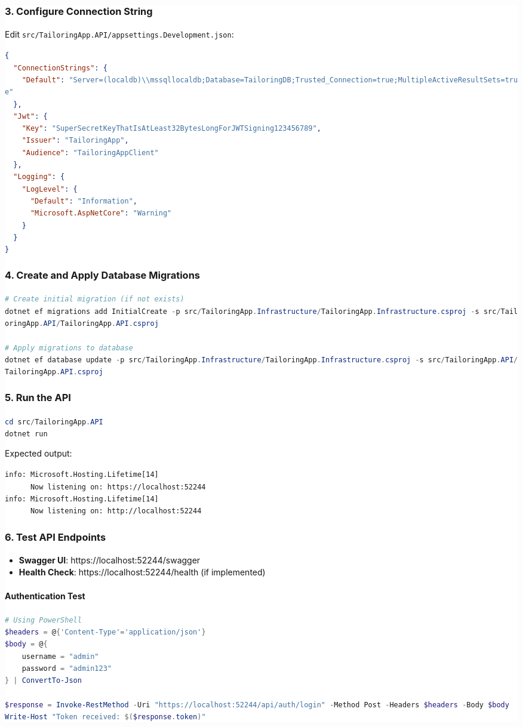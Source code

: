 ### 3. Configure Connection String
Edit `src/TailoringApp.API/appsettings.Development.json`:

```json
{
  "ConnectionStrings": {
    "Default": "Server=(localdb)\\mssqllocaldb;Database=TailoringDB;Trusted_Connection=true;MultipleActiveResultSets=true"
  },
  "Jwt": {
    "Key": "SuperSecretKeyThatIsAtLeast32BytesLongForJWTSigning123456789",
    "Issuer": "TailoringApp",
    "Audience": "TailoringAppClient"
  },
  "Logging": {
    "LogLevel": {
      "Default": "Information",
      "Microsoft.AspNetCore": "Warning"
    }
  }
}
```

### 4. Create and Apply Database Migrations
```powershell
# Create initial migration (if not exists)
dotnet ef migrations add InitialCreate -p src/TailoringApp.Infrastructure/TailoringApp.Infrastructure.csproj -s src/TailoringApp.API/TailoringApp.API.csproj

# Apply migrations to database
dotnet ef database update -p src/TailoringApp.Infrastructure/TailoringApp.Infrastructure.csproj -s src/TailoringApp.API/TailoringApp.API.csproj
```

### 5. Run the API
```powershell
cd src/TailoringApp.API
dotnet run
```

Expected output:
```
info: Microsoft.Hosting.Lifetime[14]
      Now listening on: https://localhost:52244
info: Microsoft.Hosting.Lifetime[14]
      Now listening on: http://localhost:52244
```

### 6. Test API Endpoints
- **Swagger UI**: https://localhost:52244/swagger
- **Health Check**: https://localhost:52244/health (if implemented)

#### Authentication Test
```powershell
# Using PowerShell
$headers = @{'Content-Type'='application/json'}
$body = @{
    username = "admin"
    password = "admin123"
} | ConvertTo-Json

$response = Invoke-RestMethod -Uri "https://localhost:52244/api/auth/login" -Method Post -Headers $headers -Body $body
Write-Host "Token received: $($response.token)"
```